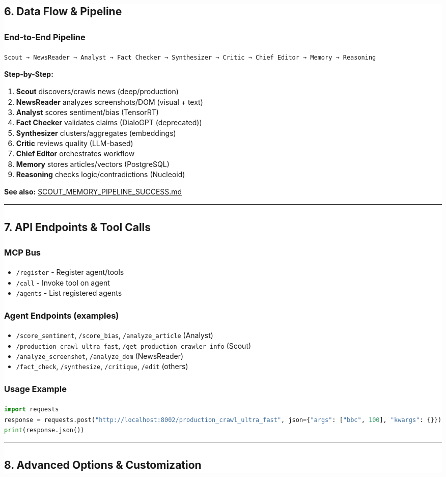 
## 6. Data Flow & Pipeline

### End-to-End Pipeline

```
Scout → NewsReader → Analyst → Fact Checker → Synthesizer → Critic → Chief Editor → Memory → Reasoning
```

**Step-by-Step:**
1. **Scout** discovers/crawls news (deep/production)
2. **NewsReader** analyzes screenshots/DOM (visual + text)
3. **Analyst** scores sentiment/bias (TensorRT)
4. **Fact Checker** validates claims (DialoGPT (deprecated))
5. **Synthesizer** clusters/aggregates (embeddings)
6. **Critic** reviews quality (LLM-based)
7. **Chief Editor** orchestrates workflow
8. **Memory** stores articles/vectors (PostgreSQL)
9. **Reasoning** checks logic/contradictions (Nucleoid)

**See also:** [SCOUT_MEMORY_PIPELINE_SUCCESS.md](markdown_docs/agent_documentation/SCOUT_MEMORY_PIPELINE_SUCCESS.md)

---

## 7. API Endpoints & Tool Calls

### MCP Bus
- `/register` - Register agent/tools
- `/call` - Invoke tool on agent
- `/agents` - List registered agents

### Agent Endpoints (examples)
- `/score_sentiment`, `/score_bias`, `/analyze_article` (Analyst)
- `/production_crawl_ultra_fast`, `/get_production_crawler_info` (Scout)
- `/analyze_screenshot`, `/analyze_dom` (NewsReader)
- `/fact_check`, `/synthesize`, `/critique`, `/edit` (others)

### Usage Example
```python
import requests
response = requests.post("http://localhost:8002/production_crawl_ultra_fast", json={"args": ["bbc", 100], "kwargs": {}})
print(response.json())
```

---

## 8. Advanced Options & Customization

